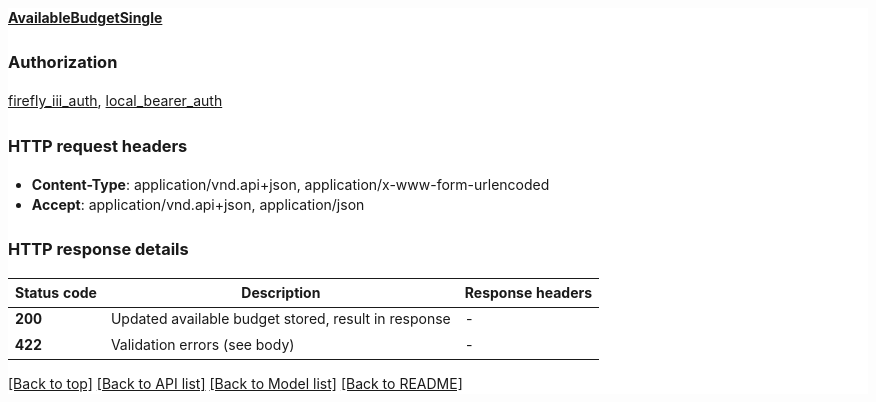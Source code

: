 [**AvailableBudgetSingle**](AvailableBudgetSingle.md)

### Authorization

[firefly_iii_auth](../README.md#firefly_iii_auth), [local_bearer_auth](../README.md#local_bearer_auth)

### HTTP request headers

 - **Content-Type**: application/vnd.api+json, application/x-www-form-urlencoded
 - **Accept**: application/vnd.api+json, application/json


### HTTP response details
| Status code | Description | Response headers |
|-------------|-------------|------------------|
| **200** | Updated available budget stored, result in response |  -  |
| **422** | Validation errors (see body) |  -  |

[[Back to top]](#) [[Back to API list]](../README.md#documentation-for-api-endpoints) [[Back to Model list]](../README.md#documentation-for-models) [[Back to README]](../README.md)

